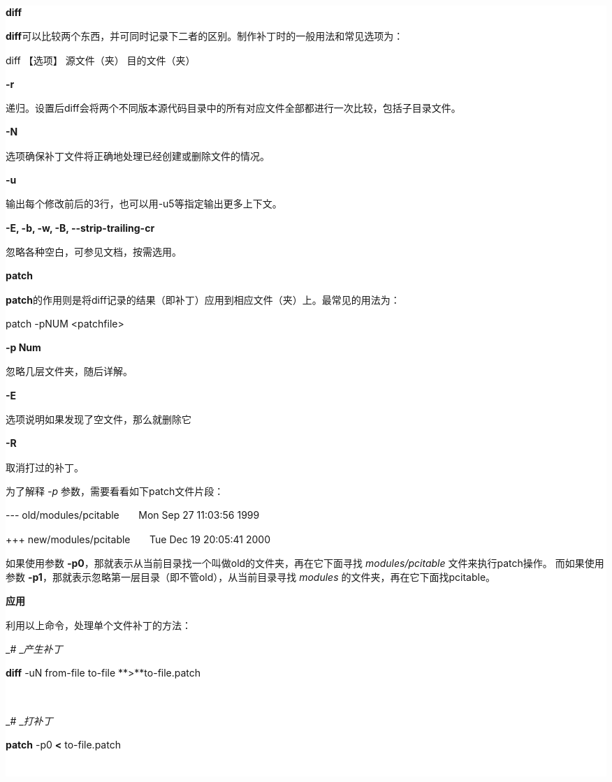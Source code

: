 **diff**

**diff**可以比较两个东西，并可同时记录下二者的区别。制作补丁时的一般用法和常见选项为：

diff 【选项】 源文件（夹） 目的文件（夹）

**-r**

递归。设置后diff会将两个不同版本源代码目录中的所有对应文件全部都进行一次比较，包括子目录文件。

**-N**

选项确保补丁文件将正确地处理已经创建或删除文件的情况。

**-u**

输出每个修改前后的3行，也可以用-u5等指定输出更多上下文。

**-E, -b, -w, -B, --strip-trailing-cr**

忽略各种空白，可参见文档，按需选用。

**patch**

**patch**的作用则是将diff记录的结果（即补丁）应用到相应文件（夹）上。最常见的用法为：

patch -pNUM &lt;patchfile&gt;

**-p Num**

忽略几层文件夹，随后详解。

**-E**

选项说明如果发现了空文件，那么就删除它

**-R**

取消打过的补丁。

为了解释 _-p_ 参数，需要看看如下patch文件片段：

--- old/modules/pcitable       Mon Sep 27 11:03:56 1999

+++ new/modules/pcitable       Tue Dec 19 20:05:41 2000

如果使用参数 **-p0**，那就表示从当前目录找一个叫做old的文件夹，再在它下面寻找 _modules/pcitable_ 文件来执行patch操作。
而如果使用参数 **-p1**，那就表示忽略第一层目录（即不管old），从当前目录寻找 _modules_ 的文件夹，再在它下面找pcitable。

**应用**

利用以上命令，处理单个文件补丁的方法：

_# __产生补丁_

**diff** -uN from-file to-file **&gt;**to-file.patch

&nbsp;

_# __打补丁_

**patch** -p0 **&lt;** to-file.patch

&nbsp;
